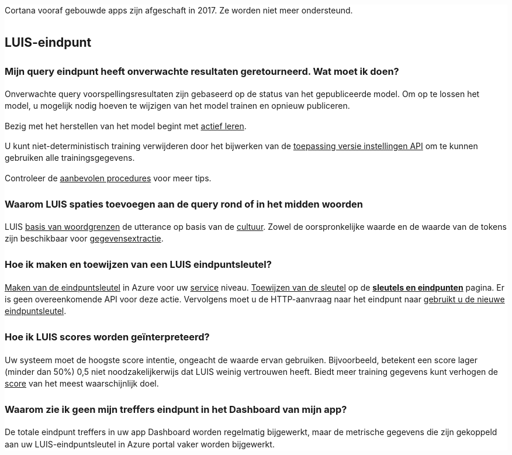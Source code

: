 Cortana vooraf gebouwde apps zijn afgeschaft in 2017. Ze worden niet meer ondersteund.

## <a name="luis-endpoint"></a>LUIS-eindpunt

### <a name="my-endpoint-query-returned-unexpected-results-what-should-i-do"></a>Mijn query eindpunt heeft onverwachte resultaten geretourneerd. Wat moet ik doen?

Onverwachte query voorspellingsresultaten zijn gebaseerd op de status van het gepubliceerde model. Om op te lossen het model, u mogelijk nodig hoeven te wijzigen van het model trainen en opnieuw publiceren. 

Bezig met het herstellen van het model begint met [actief leren](luis-how-to-review-endoint-utt.md).

U kunt niet-deterministisch training verwijderen door het bijwerken van de [toepassing versie instellingen API](https://westus.dev.cognitive.microsoft.com/docs/services/5890b47c39e2bb17b84a55ff/operations/versions-update-application-version-settings) om te kunnen gebruiken alle trainingsgegevens. 

Controleer de [aanbevolen procedures](luis-concept-best-practices.md) voor meer tips. 

### <a name="why-does-luis-add-spaces-to-the-query-around-or-in-the-middle-of-words"></a>Waarom LUIS spaties toevoegen aan de query rond of in het midden woorden
LUIS [basis van woordgrenzen](luis-glossary.md#token) de utterance op basis van de [cultuur](luis-language-support.md#tokenization). Zowel de oorspronkelijke waarde en de waarde van de tokens zijn beschikbaar voor [gegevensextractie](luis-concept-data-extraction.md#tokenized-entity-returned).

### <a name="how-do-i-create-and-assign-a-luis-endpoint-key"></a>Hoe ik maken en toewijzen van een LUIS eindpuntsleutel?
[Maken van de eindpuntsleutel](luis-how-to-azure-subscription.md#create-luis-endpoint-key) in Azure voor uw [service](https://azure.microsoft.com/pricing/details/cognitive-services/language-understanding-intelligent-services/) niveau. [Toewijzen van de sleutel](luis-how-to-manage-keys.md#assign-endpoint-key) op de **[sleutels en eindpunten](luis-how-to-manage-keys.md)** pagina. Er is geen overeenkomende API voor deze actie. Vervolgens moet u de HTTP-aanvraag naar het eindpunt naar [gebruikt u de nieuwe eindpuntsleutel](luis-concept-keys.md#use-endpoint-key-in-query).

### <a name="how-do-i-interpret-luis-scores"></a>Hoe ik LUIS scores worden geïnterpreteerd?
Uw systeem moet de hoogste score intentie, ongeacht de waarde ervan gebruiken. Bijvoorbeeld, betekent een score lager (minder dan 50%) 0,5 niet noodzakelijkerwijs dat LUIS weinig vertrouwen heeft. Biedt meer training gegevens kunt verhogen de [score](luis-concept-prediction-score.md) van het meest waarschijnlijk doel.

### <a name="why-dont-i-see-my-endpoint-hits-in-my-apps-dashboard"></a>Waarom zie ik geen mijn treffers eindpunt in het Dashboard van mijn app?
De totale eindpunt treffers in uw app Dashboard worden regelmatig bijgewerkt, maar de metrische gegevens die zijn gekoppeld aan uw LUIS-eindpuntsleutel in Azure portal vaker worden bijgewerkt.
